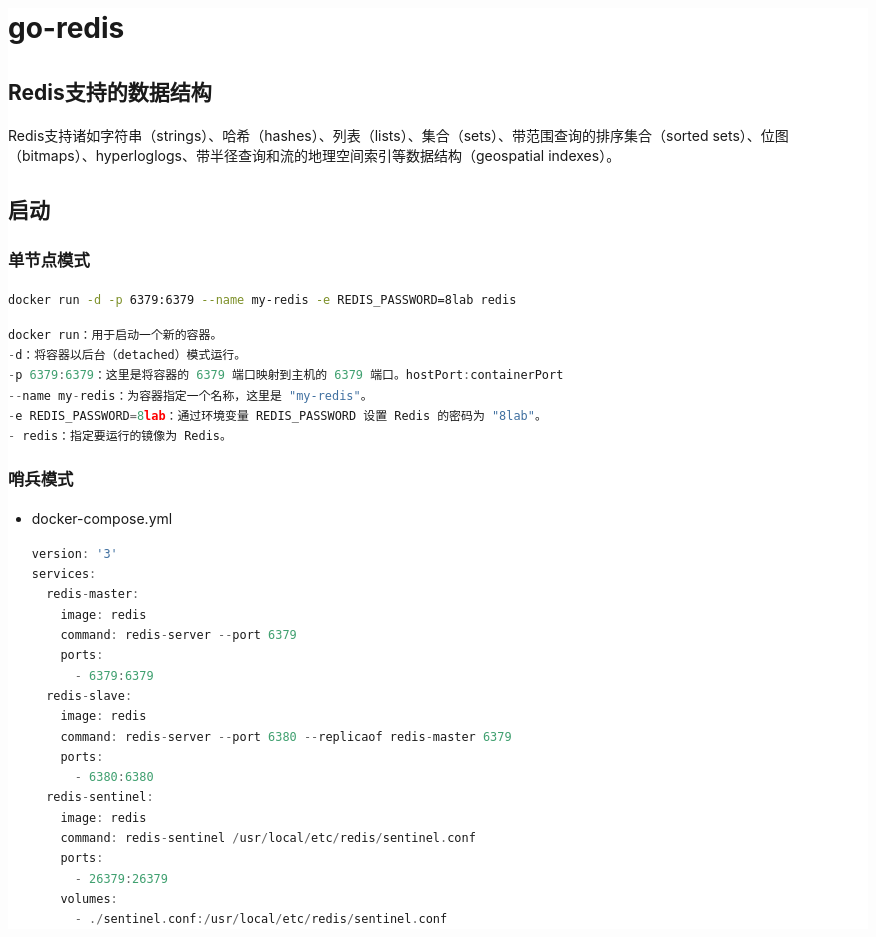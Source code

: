 # go-redis



## Redis支持的数据结构

Redis支持诸如字符串（strings）、哈希（hashes）、列表（lists）、集合（sets）、带范围查询的排序集合（sorted sets）、位图（bitmaps）、hyperloglogs、带半径查询和流的地理空间索引等数据结构（geospatial indexes）。



## 启动

### 单节点模式

```bash
docker run -d -p 6379:6379 --name my-redis -e REDIS_PASSWORD=8lab redis
```

```go
docker run：用于启动一个新的容器。
-d：将容器以后台（detached）模式运行。
-p 6379:6379：这里是将容器的 6379 端口映射到主机的 6379 端口。hostPort:containerPort
--name my-redis：为容器指定一个名称，这里是 "my-redis"。
-e REDIS_PASSWORD=8lab：通过环境变量 REDIS_PASSWORD 设置 Redis 的密码为 "8lab"。
- redis：指定要运行的镜像为 Redis。
```



### 哨兵模式

- docker-compose.yml

  ```go
  version: '3'
  services:
    redis-master:
      image: redis
      command: redis-server --port 6379
      ports:
        - 6379:6379
    redis-slave:
      image: redis
      command: redis-server --port 6380 --replicaof redis-master 6379
      ports:
        - 6380:6380
    redis-sentinel:
      image: redis
      command: redis-sentinel /usr/local/etc/redis/sentinel.conf
      ports:
        - 26379:26379
      volumes:
        - ./sentinel.conf:/usr/local/etc/redis/sentinel.conf
  
  ```
